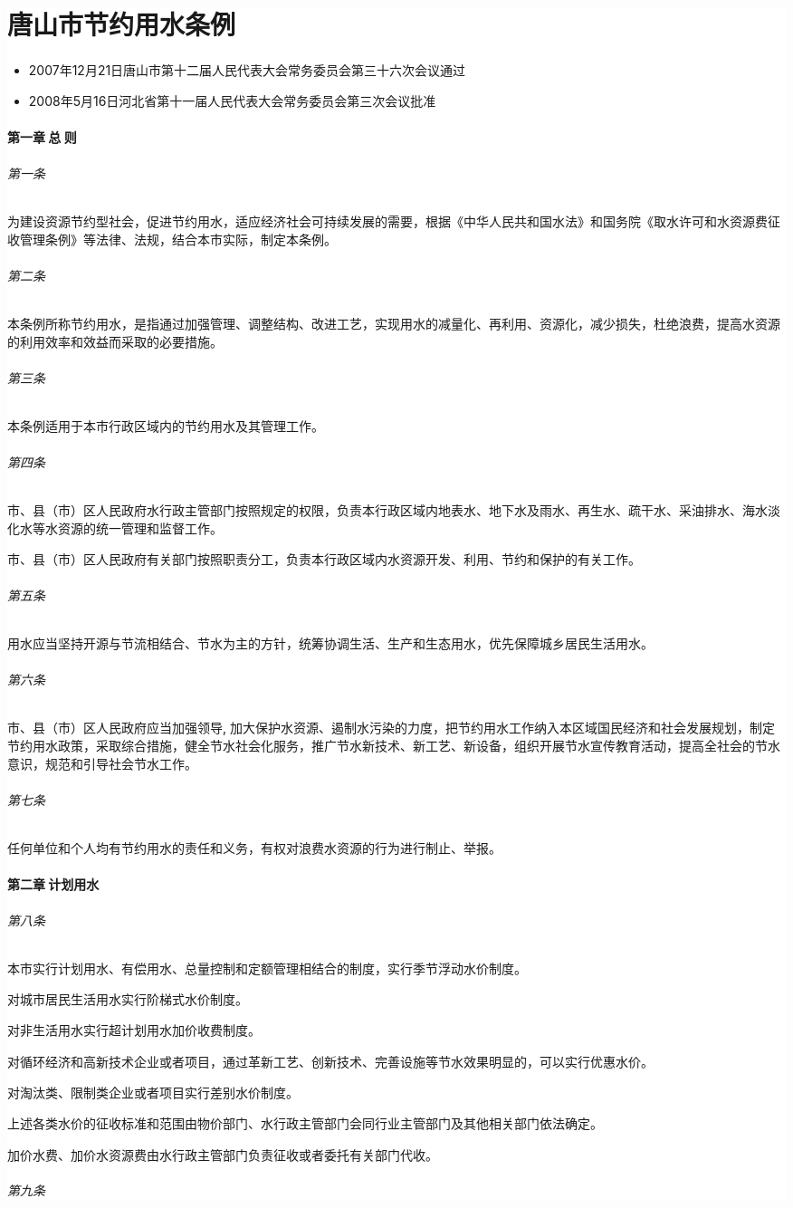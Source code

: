 # 唐山市节约用水条例

- 2007年12月21日唐山市第十二届人民代表大会常务委员会第三十六次会议通过

- 2008年5月16日河北省第十一届人民代表大会常务委员会第三次会议批准



#### 第一章 总 则

###### 第一条

为建设资源节约型社会，促进节约用水，适应经济社会可持续发展的需要，根据《中华人民共和国水法》和国务院《取水许可和水资源费征收管理条例》等法律、法规，结合本市实际，制定本条例。

###### 第二条

本条例所称节约用水，是指通过加强管理、调整结构、改进工艺，实现用水的减量化、再利用、资源化，减少损失，杜绝浪费，提高水资源的利用效率和效益而采取的必要措施。

###### 第三条

本条例适用于本市行政区域内的节约用水及其管理工作。

###### 第四条

市、县（市）区人民政府水行政主管部门按照规定的权限，负责本行政区域内地表水、地下水及雨水、再生水、疏干水、采油排水、海水淡化水等水资源的统一管理和监督工作。

市、县（市）区人民政府有关部门按照职责分工，负责本行政区域内水资源开发、利用、节约和保护的有关工作。

###### 第五条

用水应当坚持开源与节流相结合、节水为主的方针，统筹协调生活、生产和生态用水，优先保障城乡居民生活用水。

###### 第六条

市、县（市）区人民政府应当加强领导, 加大保护水资源、遏制水污染的力度，把节约用水工作纳入本区域国民经济和社会发展规划，制定节约用水政策，采取综合措施，健全节水社会化服务，推广节水新技术、新工艺、新设备，组织开展节水宣传教育活动，提高全社会的节水意识，规范和引导社会节水工作。

###### 第七条

任何单位和个人均有节约用水的责任和义务，有权对浪费水资源的行为进行制止、举报。

#### 第二章 计划用水

###### 第八条

本市实行计划用水、有偿用水、总量控制和定额管理相结合的制度，实行季节浮动水价制度。

对城市居民生活用水实行阶梯式水价制度。

对非生活用水实行超计划用水加价收费制度。

对循环经济和高新技术企业或者项目，通过革新工艺、创新技术、完善设施等节水效果明显的，可以实行优惠水价。

对淘汰类、限制类企业或者项目实行差别水价制度。

上述各类水价的征收标准和范围由物价部门、水行政主管部门会同行业主管部门及其他相关部门依法确定。

加价水费、加价水资源费由水行政主管部门负责征收或者委托有关部门代收。

###### 第九条
